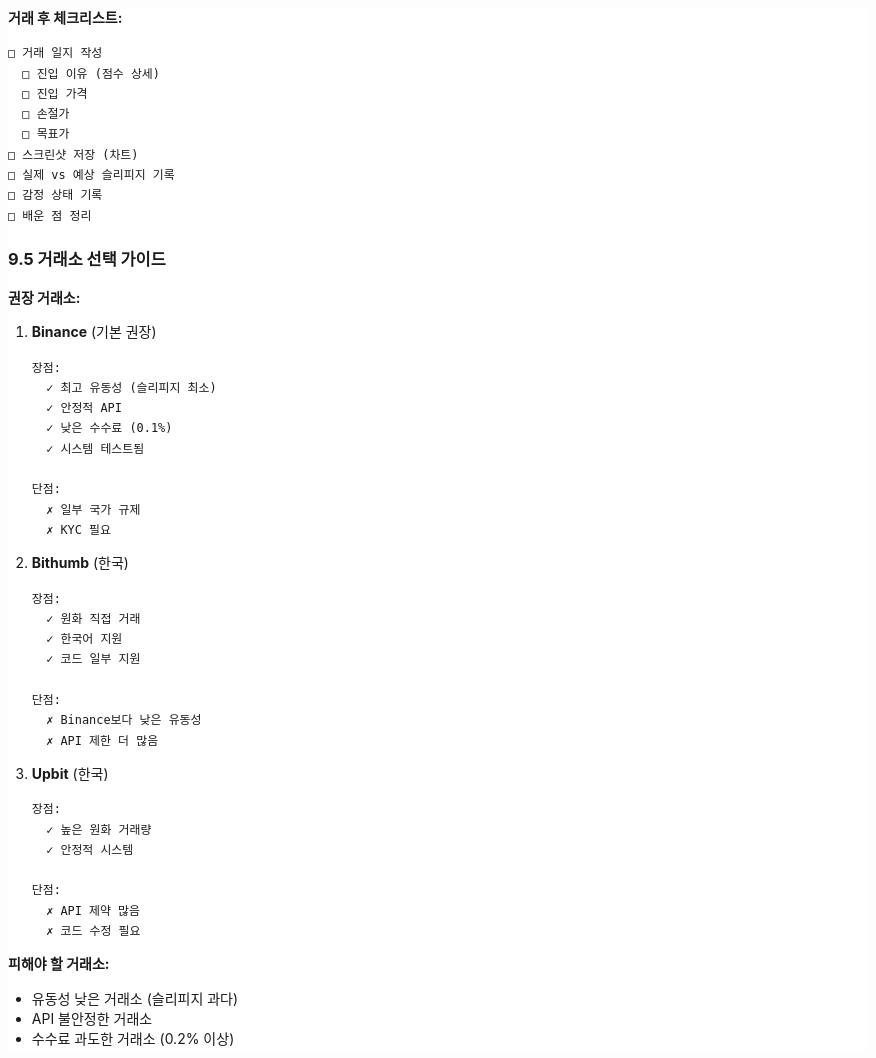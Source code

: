 **거래 후 체크리스트:**
```
□ 거래 일지 작성
  □ 진입 이유 (점수 상세)
  □ 진입 가격
  □ 손절가
  □ 목표가
□ 스크린샷 저장 (차트)
□ 실제 vs 예상 슬리피지 기록
□ 감정 상태 기록
□ 배운 점 정리
```

### 9.5 거래소 선택 가이드

**권장 거래소:**

1. **Binance** (기본 권장)
   ```
   장점:
     ✓ 최고 유동성 (슬리피지 최소)
     ✓ 안정적 API
     ✓ 낮은 수수료 (0.1%)
     ✓ 시스템 테스트됨

   단점:
     ✗ 일부 국가 규제
     ✗ KYC 필요
   ```

2. **Bithumb** (한국)
   ```
   장점:
     ✓ 원화 직접 거래
     ✓ 한국어 지원
     ✓ 코드 일부 지원

   단점:
     ✗ Binance보다 낮은 유동성
     ✗ API 제한 더 많음
   ```

3. **Upbit** (한국)
   ```
   장점:
     ✓ 높은 원화 거래량
     ✓ 안정적 시스템

   단점:
     ✗ API 제약 많음
     ✗ 코드 수정 필요
   ```

**피해야 할 거래소:**
- 유동성 낮은 거래소 (슬리피지 과다)
- API 불안정한 거래소
- 수수료 과도한 거래소 (0.2% 이상)
